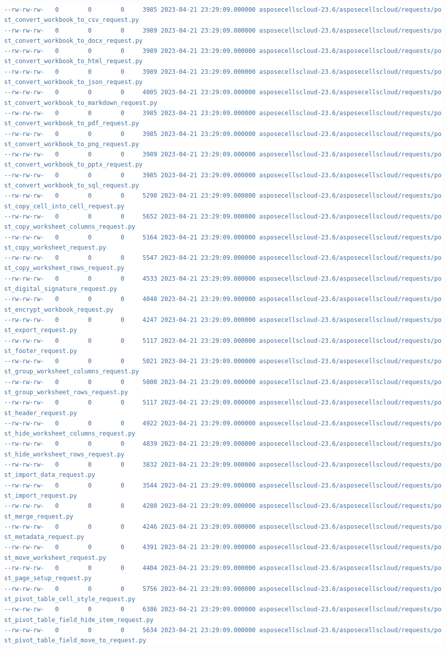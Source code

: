 ```diff
--rw-rw-rw-   0        0        0     3985 2023-04-21 23:29:09.000000 asposecellscloud-23.6/asposecellscloud/requests/post_convert_workbook_to_csv_request.py
--rw-rw-rw-   0        0        0     3989 2023-04-21 23:29:09.000000 asposecellscloud-23.6/asposecellscloud/requests/post_convert_workbook_to_docx_request.py
--rw-rw-rw-   0        0        0     3989 2023-04-21 23:29:09.000000 asposecellscloud-23.6/asposecellscloud/requests/post_convert_workbook_to_html_request.py
--rw-rw-rw-   0        0        0     3989 2023-04-21 23:29:09.000000 asposecellscloud-23.6/asposecellscloud/requests/post_convert_workbook_to_json_request.py
--rw-rw-rw-   0        0        0     4005 2023-04-21 23:29:09.000000 asposecellscloud-23.6/asposecellscloud/requests/post_convert_workbook_to_markdown_request.py
--rw-rw-rw-   0        0        0     3985 2023-04-21 23:29:09.000000 asposecellscloud-23.6/asposecellscloud/requests/post_convert_workbook_to_pdf_request.py
--rw-rw-rw-   0        0        0     3985 2023-04-21 23:29:09.000000 asposecellscloud-23.6/asposecellscloud/requests/post_convert_workbook_to_png_request.py
--rw-rw-rw-   0        0        0     3989 2023-04-21 23:29:09.000000 asposecellscloud-23.6/asposecellscloud/requests/post_convert_workbook_to_pptx_request.py
--rw-rw-rw-   0        0        0     3985 2023-04-21 23:29:09.000000 asposecellscloud-23.6/asposecellscloud/requests/post_convert_workbook_to_sql_request.py
--rw-rw-rw-   0        0        0     5290 2023-04-21 23:29:09.000000 asposecellscloud-23.6/asposecellscloud/requests/post_copy_cell_into_cell_request.py
--rw-rw-rw-   0        0        0     5652 2023-04-21 23:29:09.000000 asposecellscloud-23.6/asposecellscloud/requests/post_copy_worksheet_columns_request.py
--rw-rw-rw-   0        0        0     5164 2023-04-21 23:29:09.000000 asposecellscloud-23.6/asposecellscloud/requests/post_copy_worksheet_request.py
--rw-rw-rw-   0        0        0     5547 2023-04-21 23:29:09.000000 asposecellscloud-23.6/asposecellscloud/requests/post_copy_worksheet_rows_request.py
--rw-rw-rw-   0        0        0     4533 2023-04-21 23:29:09.000000 asposecellscloud-23.6/asposecellscloud/requests/post_digital_signature_request.py
--rw-rw-rw-   0        0        0     4048 2023-04-21 23:29:09.000000 asposecellscloud-23.6/asposecellscloud/requests/post_encrypt_workbook_request.py
--rw-rw-rw-   0        0        0     4247 2023-04-21 23:29:09.000000 asposecellscloud-23.6/asposecellscloud/requests/post_export_request.py
--rw-rw-rw-   0        0        0     5117 2023-04-21 23:29:09.000000 asposecellscloud-23.6/asposecellscloud/requests/post_footer_request.py
--rw-rw-rw-   0        0        0     5021 2023-04-21 23:29:09.000000 asposecellscloud-23.6/asposecellscloud/requests/post_group_worksheet_columns_request.py
--rw-rw-rw-   0        0        0     5000 2023-04-21 23:29:09.000000 asposecellscloud-23.6/asposecellscloud/requests/post_group_worksheet_rows_request.py
--rw-rw-rw-   0        0        0     5117 2023-04-21 23:29:09.000000 asposecellscloud-23.6/asposecellscloud/requests/post_header_request.py
--rw-rw-rw-   0        0        0     4922 2023-04-21 23:29:09.000000 asposecellscloud-23.6/asposecellscloud/requests/post_hide_worksheet_columns_request.py
--rw-rw-rw-   0        0        0     4839 2023-04-21 23:29:09.000000 asposecellscloud-23.6/asposecellscloud/requests/post_hide_worksheet_rows_request.py
--rw-rw-rw-   0        0        0     3832 2023-04-21 23:29:09.000000 asposecellscloud-23.6/asposecellscloud/requests/post_import_data_request.py
--rw-rw-rw-   0        0        0     3544 2023-04-21 23:29:09.000000 asposecellscloud-23.6/asposecellscloud/requests/post_import_request.py
--rw-rw-rw-   0        0        0     4280 2023-04-21 23:29:09.000000 asposecellscloud-23.6/asposecellscloud/requests/post_merge_request.py
--rw-rw-rw-   0        0        0     4246 2023-04-21 23:29:09.000000 asposecellscloud-23.6/asposecellscloud/requests/post_metadata_request.py
--rw-rw-rw-   0        0        0     4391 2023-04-21 23:29:09.000000 asposecellscloud-23.6/asposecellscloud/requests/post_move_worksheet_request.py
--rw-rw-rw-   0        0        0     4404 2023-04-21 23:29:09.000000 asposecellscloud-23.6/asposecellscloud/requests/post_page_setup_request.py
--rw-rw-rw-   0        0        0     5756 2023-04-21 23:29:09.000000 asposecellscloud-23.6/asposecellscloud/requests/post_pivot_table_cell_style_request.py
--rw-rw-rw-   0        0        0     6386 2023-04-21 23:29:09.000000 asposecellscloud-23.6/asposecellscloud/requests/post_pivot_table_field_hide_item_request.py
--rw-rw-rw-   0        0        0     5634 2023-04-21 23:29:09.000000 asposecellscloud-23.6/asposecellscloud/requests/post_pivot_table_field_move_to_request.py
```